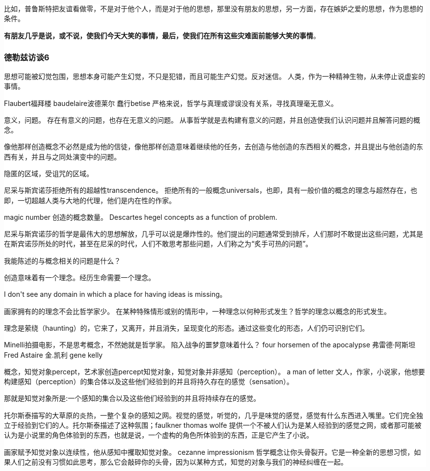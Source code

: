 比如，普鲁斯特把友谊看做零，不是对于他个人，而是对于他的思想，那里没有朋友的思想，另一方面，存在嫉妒之爱的思想，作为思想的条件。

**有朋友几乎是说，或不说，使我们今天大笑的事情，最后，使我们在所有这些灾难面前能够大笑的事情**。

### 德勒兹访谈6

思想可能被幻觉包围，思想本身可能产生幻觉，不只是犯错，而且可能生产幻觉。反对迷信。
人类，作为一种精神生物，从未停止说虚妄的事情。

Flaubert福拜楼
baudelaire波德莱尔
蠢行betise
严格来说，哲学与真理或谬误没有关系，寻找真理毫无意义。

意义，问题。
存在有意义的问题，也存在无意义的问题。
从事哲学就是去构建有意义的问题，并且创造使我们认识问题并且解答问题的概念。

像他那样创造概念不必然是成为他的信徒，像他那样创造意味着继续他的任务，去创造与他创造的东西相关的概念，并且提出与他创造的东西有关，并且与之同处演变中的问题。

隐匿的区域，受诅咒的区域。

尼采与斯宾诺莎拒绝所有的超越性transcendence。 拒绝所有的一般概念universals，也即，具有一般价值的概念的理念与超然存在，也即，一切超越人类与大地的代理，他们是内在性的作家。

magic number 创造的概念数量。
Descartes hegel 
concepts as a function of problem.

尼采与斯宾诺莎的哲学是最伟大的思想解放，几乎可以说是爆炸性的。他们提出的问题通常受到排斥，人们那时不敢提出这些问题，尤其是在斯宾诺莎所处的时代，甚至在尼采的时代，人们不敢思考那些问题，人们称之为“炙手可热的问题”。

我能陈述的与概念相关的问题是什么？

创造意味着有一个理念。经历生命需要一个理念。

I don't see any domain in which a place for having ideas is missing。

画家拥有的的理念不会比哲学家少。
在某种特殊情形或别的情形中，一种理念以何种形式发生？哲学的理念以概念的形式发生。

理念是萦绕（haunting）的，它来了，又离开，并且消失，呈现变化的形态。通过这些变化的形态，人们仍可识别它们。

Minelli拍摄电影，不是思考概念，不然她就是哲学家。
陷入战争的噩梦意味着什么？
four horsemen of the apocalypse
弗雷德·阿斯坦Fred Astaire
金.凯利 gene kelly

概念，知觉对象percept，艺术家创造percept知觉对象，知觉对象并非感知（perception）。
a man of letter 文人，作家，小说家，他想要构建感知（perception）的集合体以及这些他们经验到的并且将持久存在的感觉（sensation）。

那就是知觉对象所是:一个感知的集合以及这些他们经验到的并且将持续存在的感觉。

托尔斯泰描写的大草原的炎热，一整个复杂的感知之网。视觉的感觉，听觉的，几乎是味觉的感觉，感觉有什么东西进入嘴里。它们完全独立于经验到它们的人。托尔斯泰描述了这种氛围；faulkner
thomas wolfe
提供一个不被人们认为是某人经验到的感觉之网，或者那可能被认为是小说里的角色体验到的东西，也就是说，一个虚构的角色所体验到的东西，正是它产生了小说。

画家赋予知觉对象以连续性，他从感知中攫取知觉对象。
cezanne
impressionism
哲学概念让你头骨裂开。它是一种全新的思想习惯，如果人们之前没有习惯如此思考，那么它会敲碎你的头骨，因为以某种方式，知觉的对象与我们的神经纠缠在一起。
